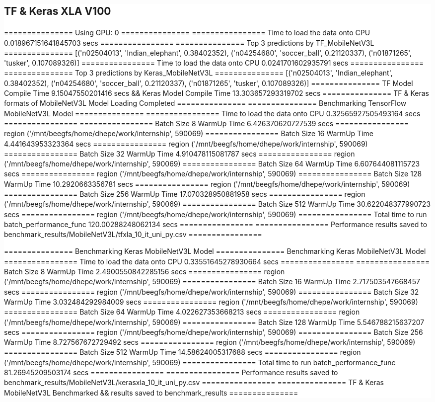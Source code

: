 
## TF & Keras XLA V100
=============== Using GPU: 0 ===============
================ Time to load the data onto CPU 0.018967151641845703 secs ================
=============== Top 3 predictions by TF_MobileNetV3L ===============
[('n02504013', 'Indian_elephant', 0.38402352), ('n04254680', 'soccer_ball', 0.21120337), ('n01871265', 'tusker', 0.107089326)]
================ Time to load the data onto CPU 0.0241701602935791 secs ================
=============== Top 3 predictions by Keras_MobileNetV3L ===============
[('n02504013', 'Indian_elephant', 0.38402352), ('n04254680', 'soccer_ball', 0.21120337), ('n01871265', 'tusker', 0.107089326)]
=============== TF Model Compile Time 9.15047550201416 secs && Keras Model Compile Time 13.303657293319702 secs
=============== TF & Keras formats of MobileNetV3L Model Loading Completed ===============
=============== Benchmarking TensorFlow MobileNetV3L Model ===============
================ Time to load the data onto CPU 0.32565927505493164 secs ================
================ Batch Size 8 WarmUp Time 6.426370620727539 secs ================
region ('/mnt/beegfs/home/dhepe/work/internship', 590069)
================ Batch Size 16 WarmUp Time 4.441643953323364 secs ================
region ('/mnt/beegfs/home/dhepe/work/internship', 590069)
================ Batch Size 32 WarmUp Time 4.910478115081787 secs ================
region ('/mnt/beegfs/home/dhepe/work/internship', 590069)
================ Batch Size 64 WarmUp Time 6.607644081115723 secs ================
region ('/mnt/beegfs/home/dhepe/work/internship', 590069)
================ Batch Size 128 WarmUp Time 10.2920663356781 secs ================
region ('/mnt/beegfs/home/dhepe/work/internship', 590069)
================ Batch Size 256 WarmUp Time 17.070328950881958 secs ================
region ('/mnt/beegfs/home/dhepe/work/internship', 590069)
================ Batch Size 512 WarmUp Time 30.622048377990723 secs ================
region ('/mnt/beegfs/home/dhepe/work/internship', 590069)
================ Total time to run batch_performance_func 120.00288248062134 secs ================
================ Performance results saved to benchmark_results/MobileNetV3L/tfxla_10_it_uni_py.csv ================

=============== Benchmarking Keras MobileNetV3L Model ===============
Benchmarking Keras MobileNetV3L Model
================ Time to load the data onto CPU 0.33551645278930664 secs ================
================ Batch Size 8 WarmUp Time 2.4900550842285156 secs ================
region ('/mnt/beegfs/home/dhepe/work/internship', 590069)
================ Batch Size 16 WarmUp Time 2.717503547668457 secs ================
region ('/mnt/beegfs/home/dhepe/work/internship', 590069)
================ Batch Size 32 WarmUp Time 3.032484292984009 secs ================
region ('/mnt/beegfs/home/dhepe/work/internship', 590069)
================ Batch Size 64 WarmUp Time 4.022627353668213 secs ================
region ('/mnt/beegfs/home/dhepe/work/internship', 590069)
================ Batch Size 128 WarmUp Time 5.546788215637207 secs ================
region ('/mnt/beegfs/home/dhepe/work/internship', 590069)
================ Batch Size 256 WarmUp Time 8.727567672729492 secs ================
region ('/mnt/beegfs/home/dhepe/work/internship', 590069)
================ Batch Size 512 WarmUp Time 14.58624005317688 secs ================
region ('/mnt/beegfs/home/dhepe/work/internship', 590069)
================ Total time to run batch_performance_func 81.26945209503174 secs ================
================ Performance results saved to benchmark_results/MobileNetV3L/kerasxla_10_it_uni_py.csv ================
=============== TF & Keras MobileNetV3L Benchmarked  && results saved to benchmark_results ===============
